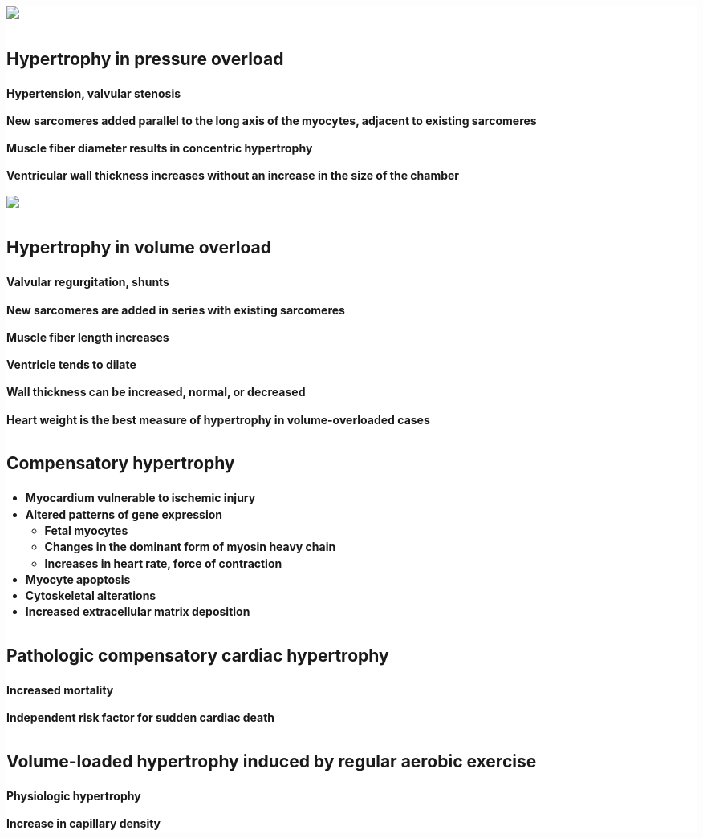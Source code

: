 ![](./img-local/Heart-Failure-and-Arryhtmias4.png)

## Hypertrophy in pressure overload

**Hypertension, valvular stenosis**

**New sarcomeres added parallel to the long axis of the myocytes,
adjacent to existing sarcomeres**

**Muscle fiber diameter results in concentric hypertrophy**

**Ventricular wall thickness increases without an increase in the size
of the chamber**

![](./img-local/Heart-Failure-and-Arryhtmias5.png)

## Hypertrophy in volume overload

**Valvular regurgitation, shunts**

**New sarcomeres are added in series with existing sarcomeres**

**Muscle fiber length increases**

**Ventricle tends to dilate**

**Wall thickness can be increased, normal, or decreased**

**Heart weight is the best measure of hypertrophy in volume-overloaded
cases**

## Compensatory hypertrophy

- **Myocardium vulnerable to ischemic injury**
- **Altered patterns of gene expression**
  - **Fetal myocytes**
  - **Changes in the dominant form of myosin heavy chain**
  - **Increases in heart rate, force of contraction**
- **Myocyte apoptosis**
- **Cytoskeletal alterations**
- **Increased extracellular matrix deposition**

## Pathologic compensatory cardiac hypertrophy

**Increased mortality**

**Independent risk factor for sudden cardiac death**

## Volume-loaded hypertrophy induced by regular aerobic exercise

**Physiologic hypertrophy**

**Increase in capillary density**

